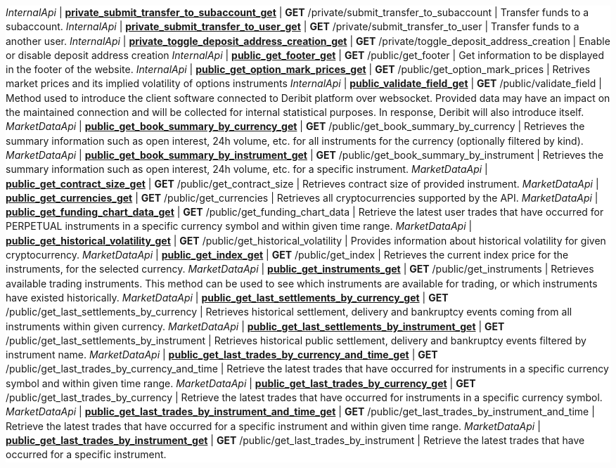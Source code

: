 *InternalApi* | [**private_submit_transfer_to_subaccount_get**](docs/InternalApi.md#private_submit_transfer_to_subaccount_get) | **GET** /private/submit_transfer_to_subaccount | Transfer funds to a subaccount.
*InternalApi* | [**private_submit_transfer_to_user_get**](docs/InternalApi.md#private_submit_transfer_to_user_get) | **GET** /private/submit_transfer_to_user | Transfer funds to a another user.
*InternalApi* | [**private_toggle_deposit_address_creation_get**](docs/InternalApi.md#private_toggle_deposit_address_creation_get) | **GET** /private/toggle_deposit_address_creation | Enable or disable deposit address creation
*InternalApi* | [**public_get_footer_get**](docs/InternalApi.md#public_get_footer_get) | **GET** /public/get_footer | Get information to be displayed in the footer of the website.
*InternalApi* | [**public_get_option_mark_prices_get**](docs/InternalApi.md#public_get_option_mark_prices_get) | **GET** /public/get_option_mark_prices | Retrives market prices and its implied volatility of options instruments
*InternalApi* | [**public_validate_field_get**](docs/InternalApi.md#public_validate_field_get) | **GET** /public/validate_field | Method used to introduce the client software connected to Deribit platform over websocket. Provided data may have an impact on the maintained connection and will be collected for internal statistical purposes. In response, Deribit will also introduce itself.
*MarketDataApi* | [**public_get_book_summary_by_currency_get**](docs/MarketDataApi.md#public_get_book_summary_by_currency_get) | **GET** /public/get_book_summary_by_currency | Retrieves the summary information such as open interest, 24h volume, etc. for all instruments for the currency (optionally filtered by kind).
*MarketDataApi* | [**public_get_book_summary_by_instrument_get**](docs/MarketDataApi.md#public_get_book_summary_by_instrument_get) | **GET** /public/get_book_summary_by_instrument | Retrieves the summary information such as open interest, 24h volume, etc. for a specific instrument.
*MarketDataApi* | [**public_get_contract_size_get**](docs/MarketDataApi.md#public_get_contract_size_get) | **GET** /public/get_contract_size | Retrieves contract size of provided instrument.
*MarketDataApi* | [**public_get_currencies_get**](docs/MarketDataApi.md#public_get_currencies_get) | **GET** /public/get_currencies | Retrieves all cryptocurrencies supported by the API.
*MarketDataApi* | [**public_get_funding_chart_data_get**](docs/MarketDataApi.md#public_get_funding_chart_data_get) | **GET** /public/get_funding_chart_data | Retrieve the latest user trades that have occurred for PERPETUAL instruments in a specific currency symbol and within given time range.
*MarketDataApi* | [**public_get_historical_volatility_get**](docs/MarketDataApi.md#public_get_historical_volatility_get) | **GET** /public/get_historical_volatility | Provides information about historical volatility for given cryptocurrency.
*MarketDataApi* | [**public_get_index_get**](docs/MarketDataApi.md#public_get_index_get) | **GET** /public/get_index | Retrieves the current index price for the instruments, for the selected currency.
*MarketDataApi* | [**public_get_instruments_get**](docs/MarketDataApi.md#public_get_instruments_get) | **GET** /public/get_instruments | Retrieves available trading instruments. This method can be used to see which instruments are available for trading, or which instruments have existed historically.
*MarketDataApi* | [**public_get_last_settlements_by_currency_get**](docs/MarketDataApi.md#public_get_last_settlements_by_currency_get) | **GET** /public/get_last_settlements_by_currency | Retrieves historical settlement, delivery and bankruptcy events coming from all instruments within given currency.
*MarketDataApi* | [**public_get_last_settlements_by_instrument_get**](docs/MarketDataApi.md#public_get_last_settlements_by_instrument_get) | **GET** /public/get_last_settlements_by_instrument | Retrieves historical public settlement, delivery and bankruptcy events filtered by instrument name.
*MarketDataApi* | [**public_get_last_trades_by_currency_and_time_get**](docs/MarketDataApi.md#public_get_last_trades_by_currency_and_time_get) | **GET** /public/get_last_trades_by_currency_and_time | Retrieve the latest trades that have occurred for instruments in a specific currency symbol and within given time range.
*MarketDataApi* | [**public_get_last_trades_by_currency_get**](docs/MarketDataApi.md#public_get_last_trades_by_currency_get) | **GET** /public/get_last_trades_by_currency | Retrieve the latest trades that have occurred for instruments in a specific currency symbol.
*MarketDataApi* | [**public_get_last_trades_by_instrument_and_time_get**](docs/MarketDataApi.md#public_get_last_trades_by_instrument_and_time_get) | **GET** /public/get_last_trades_by_instrument_and_time | Retrieve the latest trades that have occurred for a specific instrument and within given time range.
*MarketDataApi* | [**public_get_last_trades_by_instrument_get**](docs/MarketDataApi.md#public_get_last_trades_by_instrument_get) | **GET** /public/get_last_trades_by_instrument | Retrieve the latest trades that have occurred for a specific instrument.